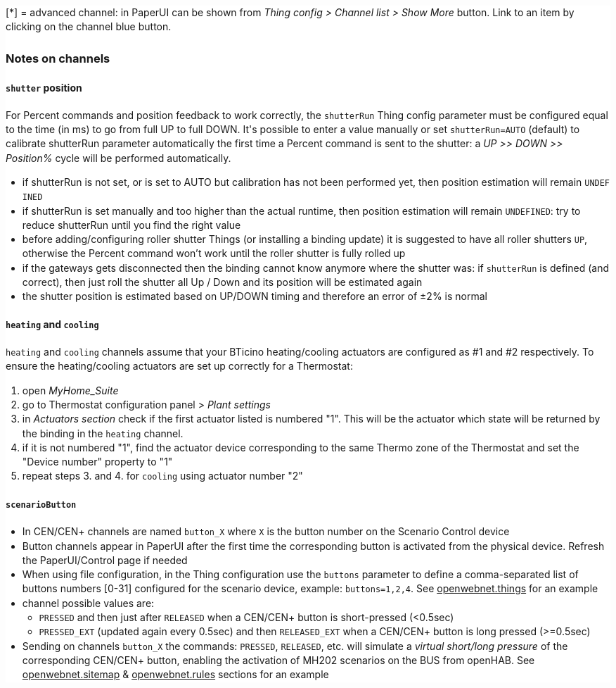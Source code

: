 [*] = advanced channel: in PaperUI can be shown from  *Thing config > Channel list > Show More* button. Link to an item by clicking on the channel blue button.

### Notes on channels

#### `shutter` position

For Percent commands and position feedback to work correctly, the `shutterRun` Thing config parameter must be configured equal to the time (in ms) to go from full UP to full DOWN.
It's possible to enter a value manually or set `shutterRun=AUTO` (default) to calibrate shutterRun parameter automatically the first time a Percent command is sent to the shutter: a *UP >> DOWN >> Position%* cycle will be performed automatically.

- if shutterRun is not set, or is set to AUTO but calibration has not been performed yet, then position estimation will remain `UNDEFINED`
- if shutterRun is set manually and too higher than the actual runtime, then position estimation will remain `UNDEFINED`: try to reduce shutterRun until you find the right value
- before adding/configuring roller shutter Things (or installing a binding update) it is suggested to have all roller shutters `UP`, otherwise the Percent command won’t work until the roller shutter is fully rolled up
- if the gateways gets disconnected then the binding cannot know anymore where the shutter was: if `shutterRun` is defined (and correct), then just roll the shutter all Up / Down and its position will be estimated again
- the shutter position is estimated based on UP/DOWN timing and therefore an error of ±2% is normal

#### `heating` and `cooling`

`heating` and `cooling` channels assume that your BTicino heating/cooling actuators are configured as #1 and #2 respectively.
To ensure the heating/cooling actuators are set up correctly for a Thermostat:

1. open *MyHome_Suite*
2. go to Thermostat configuration panel > *Plant settings* 
3. in *Actuators section* check if the first actuator listed is numbered "1". This will be the actuator which state will be returned by the binding in the `heating` channel.
4. if it is not numbered "1", find the actuator device corresponding to the same Thermo zone of the Thermostat and set the "Device number" property to "1"
5. repeat steps 3. and 4. for `cooling` using actuator number "2"

#### `scenarioButton`

- In CEN/CEN+ channels are named `button_X` where `X` is the button number on the Scenario Control device
- Button channels appear in PaperUI after the first time the corresponding button is activated from the physical device. Refresh the PaperUI/Control page if needed
- When using file configuration, in the Thing configuration use the `buttons` parameter to define a comma-separated list of buttons numbers [0-31] configured for the scenario device, example: `buttons=1,2,4`. See [openwebnet.things](#openwebnet-things) for an example
- channel possible values are:
    - `PRESSED` and then just after `RELEASED` when a CEN/CEN+ button is short-pressed (<0.5sec)
    - `PRESSED_EXT` (updated again every 0.5sec) and then `RELEASED_EXT` when a CEN/CEN+ button is long pressed (>=0.5sec)
- Sending on channels `button_X` the commands: `PRESSED`, `RELEASED`, etc. will simulate a *virtual short/long pressure* of the corresponding CEN/CEN+ button, enabling the activation of MH202 scenarios on the BUS from openHAB. See [openwebnet.sitemap](#openwebnet-sitemap) & [openwebnet.rules](#openwebnet-rules) sections for an example
